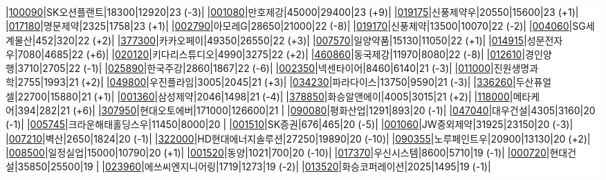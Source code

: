 |[100090](https://finance.daum.net/quotes/A100090)|SK오션플랜트|18300|12920|23 (-3)|
|[001080](https://finance.daum.net/quotes/A001080)|만호제강|45000|29400|23 (+9)|
|[019175](https://finance.daum.net/quotes/A019175)|신풍제약우|20550|15600|23 (+1)|
|[017180](https://finance.daum.net/quotes/A017180)|명문제약|2325|1758|23 (+1)|
|[002790](https://finance.daum.net/quotes/A002790)|아모레G|28650|21000|22 (-8)|
|[019170](https://finance.daum.net/quotes/A019170)|신풍제약|13500|10070|22 (-2)|
|[004060](https://finance.daum.net/quotes/A004060)|SG세계물산|452|320|22 (+2)|
|[377300](https://finance.daum.net/quotes/A377300)|카카오페이|49350|26550|22 (+3)|
|[007570](https://finance.daum.net/quotes/A007570)|일양약품|15130|11050|22 (+1)|
|[014915](https://finance.daum.net/quotes/A014915)|성문전자우|7080|4685|22 (+6)|
|[020120](https://finance.daum.net/quotes/A020120)|키다리스튜디오|4990|3275|22 (+2)|
|[460860](https://finance.daum.net/quotes/A460860)|동국제강|11970|8080|22 (-8)|
|[012610](https://finance.daum.net/quotes/A012610)|경인양행|3710|2705|22 (-1)|
|[025890](https://finance.daum.net/quotes/A025890)|한국주강|2860|1867|22 (-6)|
|[002350](https://finance.daum.net/quotes/A002350)|넥센타이어|8460|6140|21 (-3)|
|[011000](https://finance.daum.net/quotes/A011000)|진원생명과학|2755|1993|21 (+2)|
|[049800](https://finance.daum.net/quotes/A049800)|우진플라임|3005|2045|21 (+3)|
|[034230](https://finance.daum.net/quotes/A034230)|파라다이스|13750|9590|21 (-3)|
|[336260](https://finance.daum.net/quotes/A336260)|두산퓨얼셀|22700|15880|21 (+1)|
|[001360](https://finance.daum.net/quotes/A001360)|삼성제약|2046|1498|21 (-4)|
|[378850](https://finance.daum.net/quotes/A378850)|화승알앤에이|4005|3015|21 (+2)|
|[118000](https://finance.daum.net/quotes/A118000)|메타케어|394|282|21 (+6)|
|[307950](https://finance.daum.net/quotes/A307950)|현대오토에버|171000|126600|21 |
|[090080](https://finance.daum.net/quotes/A090080)|평화산업|1291|893|20 (-1)|
|[047040](https://finance.daum.net/quotes/A047040)|대우건설|4305|3160|20 (-1)|
|[005745](https://finance.daum.net/quotes/A005745)|크라운해태홀딩스우|11450|8000|20 |
|[001510](https://finance.daum.net/quotes/A001510)|SK증권|676|465|20 (-5)|
|[001060](https://finance.daum.net/quotes/A001060)|JW중외제약|31925|23150|20 (-3)|
|[007210](https://finance.daum.net/quotes/A007210)|벽산|2650|1824|20 (-1)|
|[322000](https://finance.daum.net/quotes/A322000)|HD현대에너지솔루션|27250|19890|20 (-10)|
|[090355](https://finance.daum.net/quotes/A090355)|노루페인트우|20900|13130|20 (+2)|
|[008500](https://finance.daum.net/quotes/A008500)|일정실업|15000|10790|20 (+1)|
|[001520](https://finance.daum.net/quotes/A001520)|동양|1021|700|20 (-10)|
|[017370](https://finance.daum.net/quotes/A017370)|우신시스템|8600|5710|19 (-1)|
|[000720](https://finance.daum.net/quotes/A000720)|현대건설|35850|25500|19 |
|[023960](https://finance.daum.net/quotes/A023960)|에쓰씨엔지니어링|1719|1273|19 (-2)|
|[013520](https://finance.daum.net/quotes/A013520)|화승코퍼레이션|2025|1495|19 (-1)|